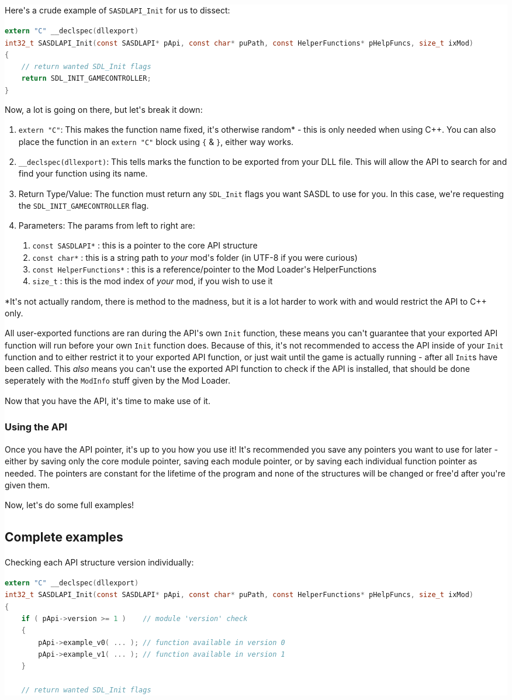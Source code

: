 Here's a crude example of `SASDLAPI_Init` for us to dissect:
```c
extern "C" __declspec(dllexport)
int32_t SASDLAPI_Init(const SASDLAPI* pApi, const char* puPath, const HelperFunctions* pHelpFuncs, size_t ixMod)
{
    // return wanted SDL_Init flags
    return SDL_INIT_GAMECONTROLLER;
}
```

Now, a lot is going on there, but let's break it down:

1. `extern "C"`: 
    This makes the function name fixed, it's otherwise random\* - this is only needed when using C++. You can also place the function in an `extern "C"` block using `{` & `}`, either way works. 

2. `__declspec(dllexport)`: 
    This tells marks the function to be exported from your DLL file. This will allow the API to search for and find your function using its name.

3. Return Type/Value:
    The function must return any `SDL_Init` flags you want SASDL to use for you. In this case, we're requesting the `SDL_INIT_GAMECONTROLLER` flag.
    
4. Parameters: 
    The params from left to right are:
    1. `const SASDLAPI*`        : this is a pointer to the core API structure
    2. `const char*`            : this is a string path to *your* mod's folder (in UTF-8 if you were curious)
    3. `const HelperFunctions*` : this is a reference/pointer to the Mod Loader's HelperFunctions
    4. `size_t`                 : this is the mod index of *your* mod, if you wish to use it

\*It's not actually random, there is method to the madness, but it is a lot harder to work with and would restrict the API to C++ only.

All user-exported functions are ran during the API's own `Init` function, these means you can't guarantee that your exported API function will run before your own `Init` function does. Because of this, it's not recommended to access the API inside of your `Init` function and to either restrict it to your exported API function, or just wait until the game is actually running - after all `Init`s have been called. This *also* means you can't use the exported API function to check if the API is installed, that should be done seperately with the `ModInfo` stuff given by the Mod Loader.

Now that you have the API, it's time to make use of it.

### Using the API
Once you have the API pointer, it's up to you how you use it! It's recommended you save any pointers you want to use for later - either by saving only the core module pointer, saving each module pointer, or by saving each individual function pointer as needed. The pointers are constant for the lifetime of the program and none of the structures will be changed or free'd after you're given them. 

Now, let's do some full examples!

## Complete examples
Checking each API structure version individually:
```c
extern "C" __declspec(dllexport)
int32_t SASDLAPI_Init(const SASDLAPI* pApi, const char* puPath, const HelperFunctions* pHelpFuncs, size_t ixMod)
{
    if ( pApi->version >= 1 )    // module 'version' check
    {
        pApi->example_v0( ... ); // function available in version 0
        pApi->example_v1( ... ); // function available in version 1
    }

    // return wanted SDL_Init flags
```